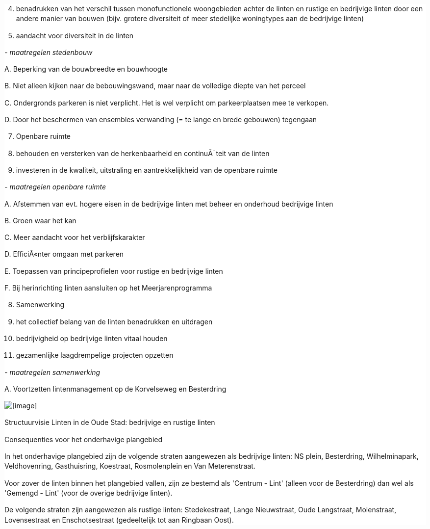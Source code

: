 4. benadrukken van het verschil tussen monofunctionele woongebieden achter de linten en rustige en bedrijvige linten door een andere manier van bouwen (bijv. grotere diversiteit of meer stedelijke woningtypes aan de bedrijvige linten)

5. aandacht voor diversiteit in de linten

*\- maatregelen stedenbouw*

A. Beperking van de bouwbreedte en bouwhoogte

B. Niet alleen kijken naar de bebouwingswand, maar naar de volledige diepte van het perceel

C. Ondergronds parkeren is niet verplicht. Het is wel verplicht om parkeerplaatsen mee te verkopen.

D. Door het beschermen van ensembles verwanding (\= te lange en brede gebouwen) tegengaan

7. Openbare ruimte

1. behouden en versterken van de herkenbaarheid en continuÃ¯teit van de linten

2. investeren in de kwaliteit, uitstraling en aantrekkelijkheid van de openbare ruimte

*\- maatregelen openbare ruimte*

A. Afstemmen van evt. hogere eisen in de bedrijvige linten met beheer en onderhoud bedrijvige linten

B. Groen waar het kan

C. Meer aandacht voor het verblijfskarakter

D. EfficiÃ«nter omgaan met parkeren

E. Toepassen van principeprofielen voor rustige en bedrijvige linten

F. Bij herinrichting linten aansluiten op het Meerjarenprogramma

8. Samenwerking

1. het collectief belang van de linten benadrukken en uitdragen

2. bedrijvigheid op bedrijvige linten vitaal houden

3. gezamenlijke laagdrempelige projecten opzetten

*\- maatregelen samenwerking*

A. Voortzetten lintenmanagement op de Korvelseweg en Besterdring

![[image]](i_NL.IMRO.0855.BSP2014006-e001_402008.jpg "i_NL.IMRO.0855.BSP2014006-e001_402008.jpg")

Structuurvisie Linten in de Oude Stad: bedrijvige en rustige linten

Consequenties voor het onderhavige plangebied

In het onderhavige plangebied zijn de volgende straten aangewezen als bedrijvige linten: NS plein, Besterdring, Wilhelminapark, Veldhovenring, Gasthuisring, Koestraat, Rosmolenplein en Van Meterenstraat.

Voor zover de linten binnen het plangebied vallen, zijn ze bestemd als 'Centrum \- Lint' (alleen voor de Besterdring) dan wel als 'Gemengd \- Lint' (voor de overige bedrijvige linten).

De volgende straten zijn aangewezen als rustige linten: Stedekestraat, Lange Nieuwstraat, Oude Langstraat, Molenstraat, Lovensestraat en Enschotsestraat (gedeeltelijk tot aan Ringbaan Oost).
